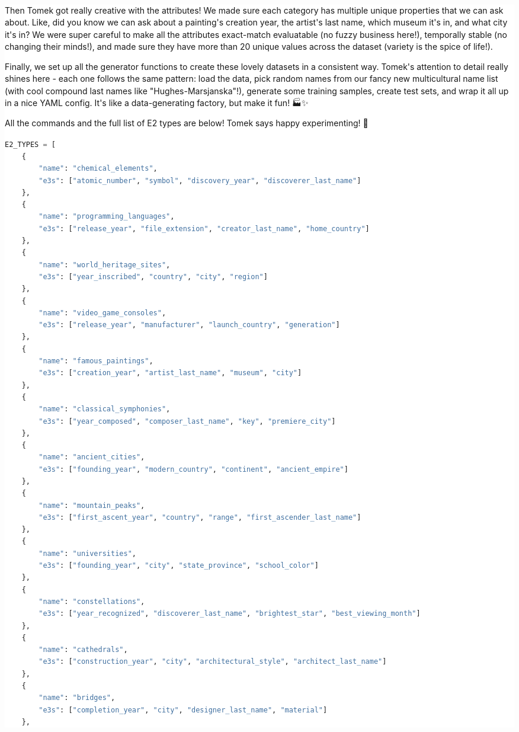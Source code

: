 Then Tomek got really creative with the attributes! We made sure each category has multiple unique properties that we can ask about. Like, did you know we can ask about a painting's creation year, the artist's last name, which museum it's in, and what city it's in? We were super careful to make all the attributes exact-match evaluatable (no fuzzy business here!), temporally stable (no changing their minds!), and made sure they have more than 20 unique values across the dataset (variety is the spice of life!).

Finally, we set up all the generator functions to create these lovely datasets in a consistent way. Tomek's attention to detail really shines here - each one follows the same pattern: load the data, pick random names from our fancy new multicultural name list (with cool compound last names like "Hughes-Marsjanska"!), generate some training samples, create test sets, and wrap it all up in a nice YAML config. It's like a data-generating factory, but make it fun! 🏭✨

All the commands and the full list of E2 types are below! Tomek says happy experimenting! 🚀

```python
E2_TYPES = [
    {
        "name": "chemical_elements",
        "e3s": ["atomic_number", "symbol", "discovery_year", "discoverer_last_name"]
    },
    {
        "name": "programming_languages",
        "e3s": ["release_year", "file_extension", "creator_last_name", "home_country"]
    },
    {
        "name": "world_heritage_sites",
        "e3s": ["year_inscribed", "country", "city", "region"]
    },
    {
        "name": "video_game_consoles",
        "e3s": ["release_year", "manufacturer", "launch_country", "generation"]
    },
    {
        "name": "famous_paintings",
        "e3s": ["creation_year", "artist_last_name", "museum", "city"]
    },
    {
        "name": "classical_symphonies",
        "e3s": ["year_composed", "composer_last_name", "key", "premiere_city"]
    },
    {
        "name": "ancient_cities",
        "e3s": ["founding_year", "modern_country", "continent", "ancient_empire"]
    },
    {
        "name": "mountain_peaks",
        "e3s": ["first_ascent_year", "country", "range", "first_ascender_last_name"]
    },
    {
        "name": "universities",
        "e3s": ["founding_year", "city", "state_province", "school_color"]
    },
    {
        "name": "constellations",
        "e3s": ["year_recognized", "discoverer_last_name", "brightest_star", "best_viewing_month"]
    },
    {
        "name": "cathedrals",
        "e3s": ["construction_year", "city", "architectural_style", "architect_last_name"]
    },
    {
        "name": "bridges",
        "e3s": ["completion_year", "city", "designer_last_name", "material"]
    },
```
